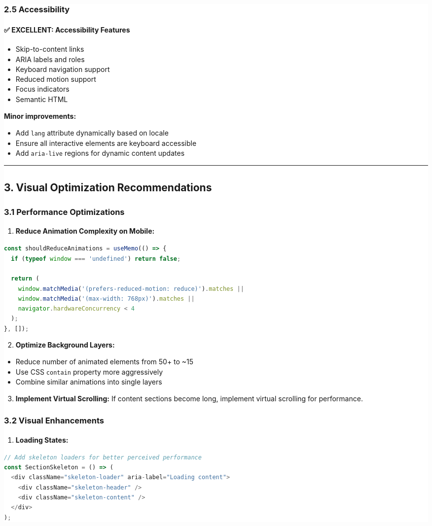 ```typescript
```

### 2.5 Accessibility

#### ✅ **EXCELLENT:** Accessibility Features
- Skip-to-content links
- ARIA labels and roles
- Keyboard navigation support
- Reduced motion support
- Focus indicators
- Semantic HTML

**Minor improvements:**
- Add `lang` attribute dynamically based on locale
- Ensure all interactive elements are keyboard accessible
- Add `aria-live` regions for dynamic content updates

---

## 3. Visual Optimization Recommendations

### 3.1 Performance Optimizations

1. **Reduce Animation Complexity on Mobile:**
```typescript
const shouldReduceAnimations = useMemo(() => {
  if (typeof window === 'undefined') return false;
  
  return (
    window.matchMedia('(prefers-reduced-motion: reduce)').matches ||
    window.matchMedia('(max-width: 768px)').matches ||
    navigator.hardwareConcurrency < 4
  );
}, []);
```

2. **Optimize Background Layers:**
- Reduce number of animated elements from 50+ to ~15
- Use CSS `contain` property more aggressively
- Combine similar animations into single layers

3. **Implement Virtual Scrolling:**
If content sections become long, implement virtual scrolling for performance.

### 3.2 Visual Enhancements

1. **Loading States:**
```typescript
// Add skeleton loaders for better perceived performance
const SectionSkeleton = () => (
  <div className="skeleton-loader" aria-label="Loading content">
    <div className="skeleton-header" />
    <div className="skeleton-content" />
  </div>
);
```
